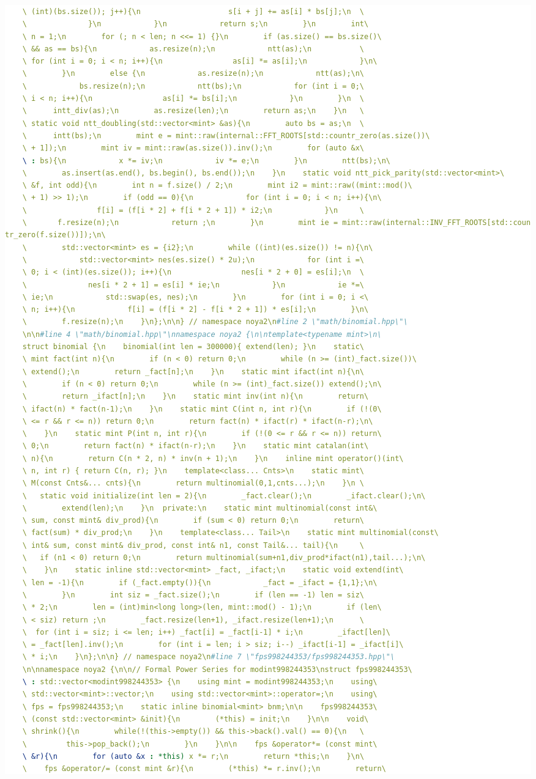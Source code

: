 ```yaml
    \ (int)(bs.size()); j++){\n                    s[i + j] += as[i] * bs[j];\n  \
    \              }\n            }\n            return s;\n        }\n        int\
    \ n = 1;\n        for (; n < len; n <<= 1) {}\n        if (as.size() == bs.size()\
    \ && as == bs){\n            as.resize(n);\n            ntt(as);\n           \
    \ for (int i = 0; i < n; i++){\n                as[i] *= as[i];\n            }\n\
    \        }\n        else {\n            as.resize(n);\n            ntt(as);\n\
    \            bs.resize(n);\n            ntt(bs);\n            for (int i = 0;\
    \ i < n; i++){\n                as[i] *= bs[i];\n            }\n        }\n  \
    \      intt_div(as);\n        as.resize(len);\n        return as;\n    }\n   \
    \ static void ntt_doubling(std::vector<mint> &as){\n        auto bs = as;\n  \
    \      intt(bs);\n        mint e = mint::raw(internal::FFT_ROOTS[std::countr_zero(as.size())\
    \ + 1]);\n        mint iv = mint::raw(as.size()).inv();\n        for (auto &x\
    \ : bs){\n            x *= iv;\n            iv *= e;\n        }\n        ntt(bs);\n\
    \        as.insert(as.end(), bs.begin(), bs.end());\n    }\n    static void ntt_pick_parity(std::vector<mint>\
    \ &f, int odd){\n        int n = f.size() / 2;\n        mint i2 = mint::raw((mint::mod()\
    \ + 1) >> 1);\n        if (odd == 0){\n            for (int i = 0; i < n; i++){\n\
    \                f[i] = (f[i * 2] + f[i * 2 + 1]) * i2;\n            }\n     \
    \       f.resize(n);\n            return ;\n        }\n        mint ie = mint::raw(internal::INV_FFT_ROOTS[std::countr_zero(f.size())]);\n\
    \        std::vector<mint> es = {i2};\n        while ((int)(es.size()) != n){\n\
    \            std::vector<mint> nes(es.size() * 2u);\n            for (int i =\
    \ 0; i < (int)(es.size()); i++){\n                nes[i * 2 + 0] = es[i];\n  \
    \              nes[i * 2 + 1] = es[i] * ie;\n            }\n            ie *=\
    \ ie;\n            std::swap(es, nes);\n        }\n        for (int i = 0; i <\
    \ n; i++){\n            f[i] = (f[i * 2] - f[i * 2 + 1]) * es[i];\n        }\n\
    \        f.resize(n);\n    }\n};\n\n} // namespace noya2\n#line 2 \"math/binomial.hpp\"\
    \n\n#line 4 \"math/binomial.hpp\"\nnamespace noya2 {\n\ntemplate<typename mint>\n\
    struct binomial {\n    binomial(int len = 300000){ extend(len); }\n    static\
    \ mint fact(int n){\n        if (n < 0) return 0;\n        while (n >= (int)_fact.size())\
    \ extend();\n        return _fact[n];\n    }\n    static mint ifact(int n){\n\
    \        if (n < 0) return 0;\n        while (n >= (int)_fact.size()) extend();\n\
    \        return _ifact[n];\n    }\n    static mint inv(int n){\n        return\
    \ ifact(n) * fact(n-1);\n    }\n    static mint C(int n, int r){\n        if (!(0\
    \ <= r && r <= n)) return 0;\n        return fact(n) * ifact(r) * ifact(n-r);\n\
    \    }\n    static mint P(int n, int r){\n        if (!(0 <= r && r <= n)) return\
    \ 0;\n        return fact(n) * ifact(n-r);\n    }\n    static mint catalan(int\
    \ n){\n        return C(n * 2, n) * inv(n + 1);\n    }\n    inline mint operator()(int\
    \ n, int r) { return C(n, r); }\n    template<class... Cnts>\n    static mint\
    \ M(const Cnts&... cnts){\n        return multinomial(0,1,cnts...);\n    }\n \
    \   static void initialize(int len = 2){\n        _fact.clear();\n        _ifact.clear();\n\
    \        extend(len);\n    }\n  private:\n    static mint multinomial(const int&\
    \ sum, const mint& div_prod){\n        if (sum < 0) return 0;\n        return\
    \ fact(sum) * div_prod;\n    }\n    template<class... Tail>\n    static mint multinomial(const\
    \ int& sum, const mint& div_prod, const int& n1, const Tail&... tail){\n     \
    \   if (n1 < 0) return 0;\n        return multinomial(sum+n1,div_prod*ifact(n1),tail...);\n\
    \    }\n    static inline std::vector<mint> _fact, _ifact;\n    static void extend(int\
    \ len = -1){\n        if (_fact.empty()){\n            _fact = _ifact = {1,1};\n\
    \        }\n        int siz = _fact.size();\n        if (len == -1) len = siz\
    \ * 2;\n        len = (int)min<long long>(len, mint::mod() - 1);\n        if (len\
    \ < siz) return ;\n        _fact.resize(len+1), _ifact.resize(len+1);\n      \
    \  for (int i = siz; i <= len; i++) _fact[i] = _fact[i-1] * i;\n        _ifact[len]\
    \ = _fact[len].inv();\n        for (int i = len; i > siz; i--) _ifact[i-1] = _ifact[i]\
    \ * i;\n    }\n};\n\n} // namespace noya2\n#line 7 \"fps998244353/fps998244353.hpp\"\
    \n\nnamespace noya2 {\n\n// Formal Power Series for modint998244353\nstruct fps998244353\
    \ : std::vector<modint998244353> {\n    using mint = modint998244353;\n    using\
    \ std::vector<mint>::vector;\n    using std::vector<mint>::operator=;\n    using\
    \ fps = fps998244353;\n    static inline binomial<mint> bnm;\n\n    fps998244353\
    \ (const std::vector<mint> &init){\n        (*this) = init;\n    }\n\n    void\
    \ shrink(){\n        while(!(this->empty()) && this->back().val() == 0){\n   \
    \         this->pop_back();\n        }\n    }\n\n    fps &operator*= (const mint\
    \ &r){\n        for (auto &x : *this) x *= r;\n        return *this;\n    }\n\
    \    fps &operator/= (const mint &r){\n        (*this) *= r.inv();\n        return\
```